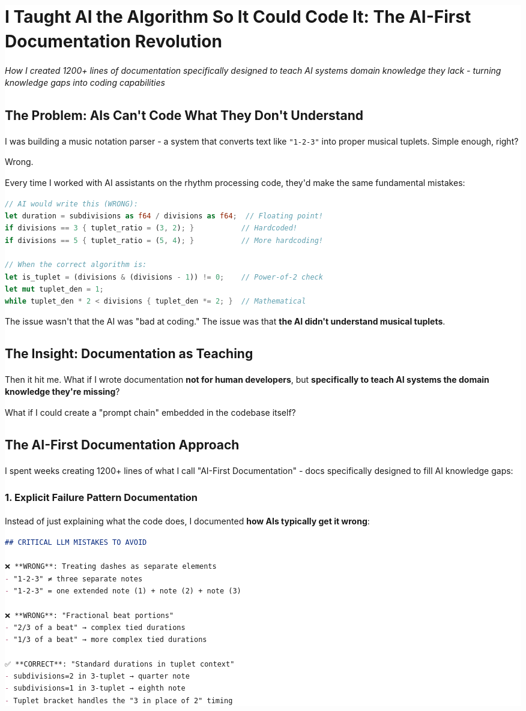 # I Taught AI the Algorithm So It Could Code It: The AI-First Documentation Revolution

*How I created 1200+ lines of documentation specifically designed to teach AI systems domain knowledge they lack - turning knowledge gaps into coding capabilities*

## The Problem: AIs Can't Code What They Don't Understand

I was building a music notation parser - a system that converts text like `"1-2-3"` into proper musical tuplets. Simple enough, right? 

Wrong.

Every time I worked with AI assistants on the rhythm processing code, they'd make the same fundamental mistakes:

```rust
// AI would write this (WRONG):
let duration = subdivisions as f64 / divisions as f64;  // Floating point!
if divisions == 3 { tuplet_ratio = (3, 2); }           // Hardcoded!
if divisions == 5 { tuplet_ratio = (5, 4); }           // More hardcoding!

// When the correct algorithm is:
let is_tuplet = (divisions & (divisions - 1)) != 0;    // Power-of-2 check
let mut tuplet_den = 1;
while tuplet_den * 2 < divisions { tuplet_den *= 2; }  // Mathematical
```

The issue wasn't that the AI was "bad at coding." The issue was that **the AI didn't understand musical tuplets**.

## The Insight: Documentation as Teaching

Then it hit me. What if I wrote documentation **not for human developers**, but **specifically to teach AI systems the domain knowledge they're missing**?

What if I could create a "prompt chain" embedded in the codebase itself?

## The AI-First Documentation Approach

I spent weeks creating 1200+ lines of what I call "AI-First Documentation" - docs specifically designed to fill AI knowledge gaps:

### 1. Explicit Failure Pattern Documentation

Instead of just explaining what the code does, I documented **how AIs typically get it wrong**:

```markdown
## CRITICAL LLM MISTAKES TO AVOID

❌ **WRONG**: Treating dashes as separate elements
- "1-2-3" ≠ three separate notes
- "1-2-3" = one extended note (1) + note (2) + note (3)

❌ **WRONG**: "Fractional beat portions" 
- "2/3 of a beat" → complex tied durations
- "1/3 of a beat" → more complex tied durations

✅ **CORRECT**: "Standard durations in tuplet context"  
- subdivisions=2 in 3-tuplet → quarter note
- subdivisions=1 in 3-tuplet → eighth note
- Tuplet bracket handles the "3 in place of 2" timing
```
